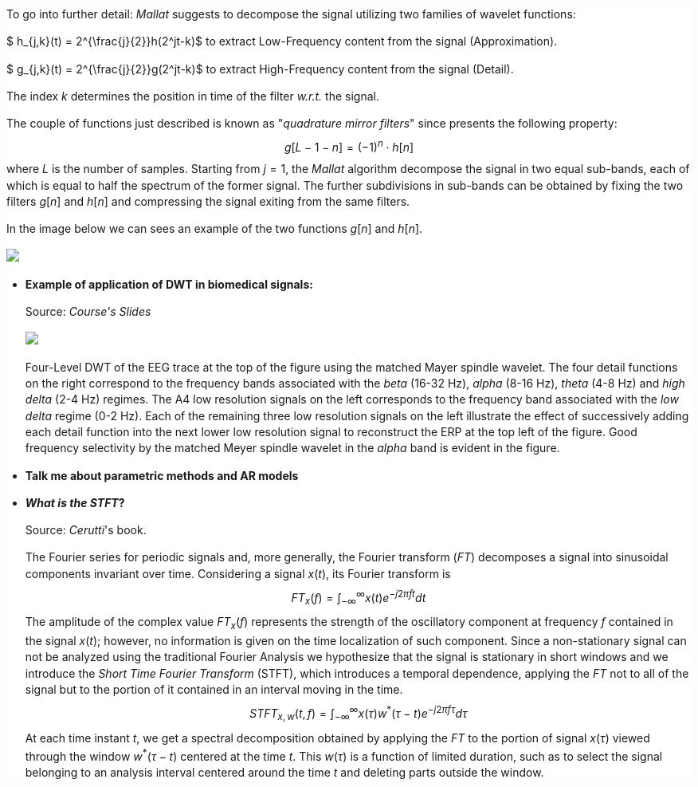   To go into further detail: *Mallat* suggests to decompose the signal utilizing two families of wavelet functions:

  $ h_{j,k}(t) = 2^{\frac{j}{2}}h(2^jt-k)$  to extract Low-Frequency content from the signal (Approximation).

  $ g_{j,k}(t) = 2^{\frac{j}{2}}g(2^jt-k)$   to extract High-Frequency content from the signal (Detail).

  The index $k$ determines the position in time of the filter *w.r.t.* the signal.

  The couple of functions just described is known as "*quadrature mirror filters*" since presents the following property:
  $$
  g[L-1-n] = (-1)^n\cdot h[n]
  $$
  where $L$ is the number of samples. Starting from $j = 1$, the *Mallat* algorithm decompose the signal in two equal sub-bands, each of which is equal to half the spectrum of the former signal.  The further subdivisions in sub-bands can be obtained by fixing the two filters $g[n]$ and $h[n]$  and compressing the signal exiting from the same filters.

  In the image below we can sees an example of the two functions $g[n]$ and $h[n]$.

  ![](images/mallat3.PNG)

- **Example of application of DWT in biomedical signals:**

  Source: *Course's Slides*

  ![](images/DWT1.PNG)

  Four-Level DWT of the EEG trace at the top of the figure using the matched Mayer spindle wavelet. The four detail functions on the right correspond to the frequency bands associated with the *beta* (16-32 Hz), *alpha* (8-16 Hz), *theta* (4-8 Hz) and *high delta* (2-4 Hz) regimes. The A4 low resolution signals on the left corresponds to the frequency band associated with the *low delta* regime (0-2 Hz). Each of the remaining three low resolution signals on the left illustrate the effect of successively adding each detail function into the next lower low resolution signal to reconstruct the ERP at the top left of the figure. Good frequency selectivity by the matched Meyer spindle wavelet in the *alpha* band is evident in the figure.

- **Talk me about parametric methods and AR models**

  

- ***What is the  STFT*?**

  Source: *Cerutti*'s book.

  The Fourier series for periodic signals and, more generally, the Fourier transform (*FT*)  decomposes a signal into sinusoidal components invariant over time. Considering a signal $x(t)$, its Fourier transform is 
  $$
  FT_{x}(f) = \int_{-\infty}^{\infty}x(t)e^{-j2\pi ft}dt
  $$
  The amplitude of the complex value $FT_x(f)$ represents the strength of the oscillatory component at frequency $f$ contained in the signal $x(t)$; however, no information is given on the time localization of such component. Since a non-stationary signal can not be analyzed using the traditional Fourier Analysis we hypothesize that the signal is stationary in short windows and we introduce the *Short Time Fourier Transform* (STFT), which introduces a temporal dependence, applying the *FT* not to all of the signal but to the portion of it contained in an interval moving in the time.
  $$
  STFT_{x,w}(t,f) = \int_{-\infty}^{\infty}x(\tau)w^{*}(\tau-t)e^{-j2\pi f\tau}d\tau
  $$
  At each time instant $t$, we get a spectral decomposition obtained by applying the *FT* to the portion of signal $x(\tau)$ viewed through the window $w^{*}(\tau-t)$ centered at the time $t$. This $w(\tau)$ is a function of limited duration, such as to select the signal belonging to an analysis interval centered around the time $t$ and deleting parts outside the window.
